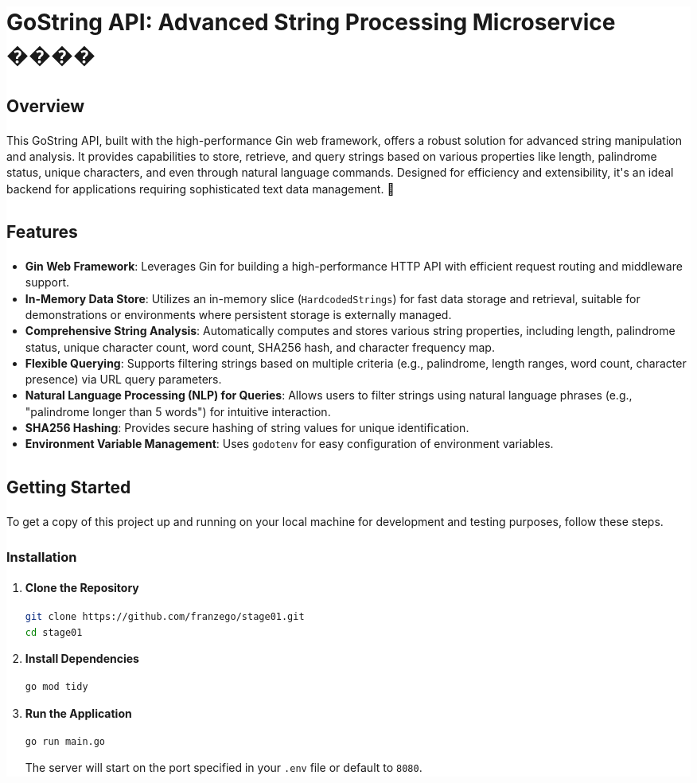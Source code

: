 # GoString API: Advanced String Processing Microservice ����

## Overview
This GoString API, built with the high-performance Gin web framework, offers a robust solution for advanced string manipulation and analysis. It provides capabilities to store, retrieve, and query strings based on various properties like length, palindrome status, unique characters, and even through natural language commands. Designed for efficiency and extensibility, it's an ideal backend for applications requiring sophisticated text data management. 🚀

## Features
- **Gin Web Framework**: Leverages Gin for building a high-performance HTTP API with efficient request routing and middleware support.
- **In-Memory Data Store**: Utilizes an in-memory slice (`HardcodedStrings`) for fast data storage and retrieval, suitable for demonstrations or environments where persistent storage is externally managed.
- **Comprehensive String Analysis**: Automatically computes and stores various string properties, including length, palindrome status, unique character count, word count, SHA256 hash, and character frequency map.
- **Flexible Querying**: Supports filtering strings based on multiple criteria (e.g., palindrome, length ranges, word count, character presence) via URL query parameters.
- **Natural Language Processing (NLP) for Queries**: Allows users to filter strings using natural language phrases (e.g., "palindrome longer than 5 words") for intuitive interaction.
- **SHA256 Hashing**: Provides secure hashing of string values for unique identification.
- **Environment Variable Management**: Uses `godotenv` for easy configuration of environment variables.

## Getting Started

To get a copy of this project up and running on your local machine for development and testing purposes, follow these steps.

### Installation
1.  **Clone the Repository**
    ```bash
    git clone https://github.com/franzego/stage01.git
    cd stage01
    ```
2.  **Install Dependencies**
    ```bash
    go mod tidy
    ```
3.  **Run the Application**
    ```bash
    go run main.go
    ```
    The server will start on the port specified in your `.env` file or default to `8080`.
